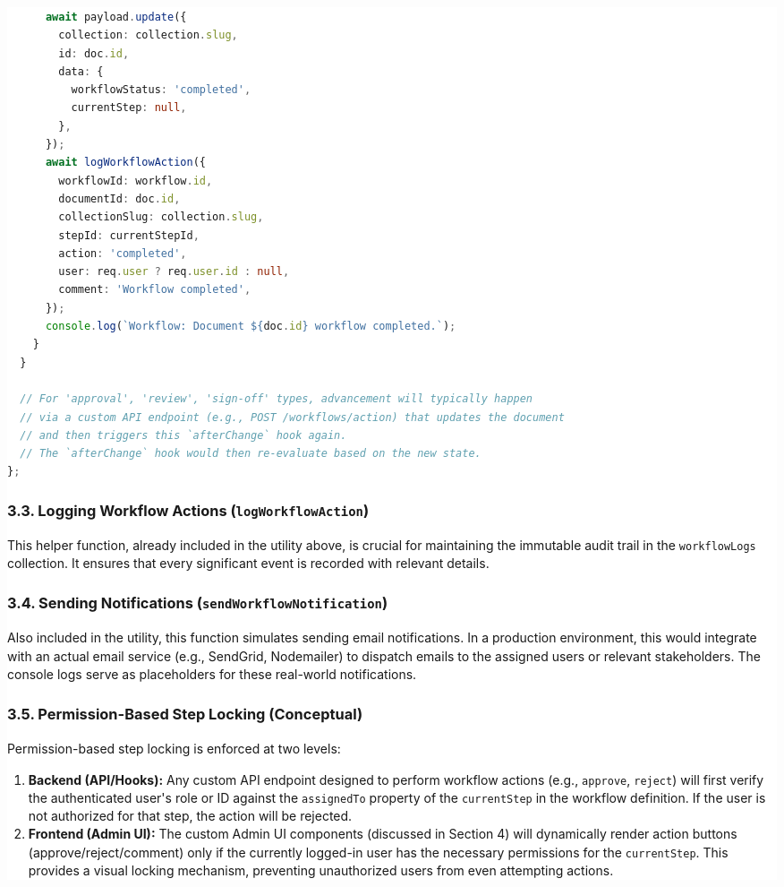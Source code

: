 ```typescript
      await payload.update({
        collection: collection.slug,
        id: doc.id,
        data: {
          workflowStatus: 'completed',
          currentStep: null,
        },
      });
      await logWorkflowAction({
        workflowId: workflow.id,
        documentId: doc.id,
        collectionSlug: collection.slug,
        stepId: currentStepId,
        action: 'completed',
        user: req.user ? req.user.id : null,
        comment: 'Workflow completed',
      });
      console.log(`Workflow: Document ${doc.id} workflow completed.`);
    }
  }

  // For 'approval', 'review', 'sign-off' types, advancement will typically happen
  // via a custom API endpoint (e.g., POST /workflows/action) that updates the document
  // and then triggers this `afterChange` hook again.
  // The `afterChange` hook would then re-evaluate based on the new state.
};

```

### 3.3. Logging Workflow Actions (`logWorkflowAction`)

This helper function, already included in the utility above, is crucial for maintaining the immutable audit trail in the `workflowLogs` collection. It ensures that every significant event is recorded with relevant details.

### 3.4. Sending Notifications (`sendWorkflowNotification`)

Also included in the utility, this function simulates sending email notifications. In a production environment, this would integrate with an actual email service (e.g., SendGrid, Nodemailer) to dispatch emails to the assigned users or relevant stakeholders. The console logs serve as placeholders for these real-world notifications.

### 3.5. Permission-Based Step Locking (Conceptual)

Permission-based step locking is enforced at two levels:

1.  **Backend (API/Hooks):** Any custom API endpoint designed to perform workflow actions (e.g., `approve`, `reject`) will first verify the authenticated user's role or ID against the `assignedTo` property of the `currentStep` in the workflow definition. If the user is not authorized for that step, the action will be rejected.
2.  **Frontend (Admin UI):** The custom Admin UI components (discussed in Section 4) will dynamically render action buttons (approve/reject/comment) only if the currently logged-in user has the necessary permissions for the `currentStep`. This provides a visual locking mechanism, preventing unauthorized users from even attempting actions.
